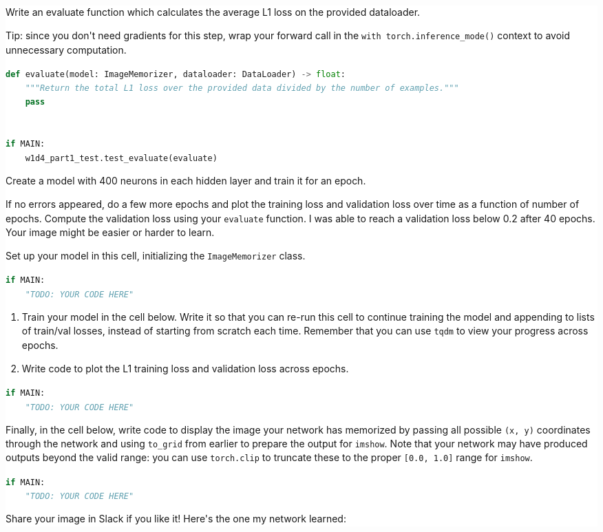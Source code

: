 Write an evaluate function which calculates the average L1 loss on the provided dataloader.

Tip: since you don't need gradients for this step, wrap your forward call in the `with torch.inference_mode()` context to avoid unnecessary computation.


```python
def evaluate(model: ImageMemorizer, dataloader: DataLoader) -> float:
    """Return the total L1 loss over the provided data divided by the number of examples."""
    pass


if MAIN:
    w1d4_part1_test.test_evaluate(evaluate)

```

Create a model with 400 neurons in each hidden layer and train it for an epoch.

If no errors appeared, do a few more epochs and plot the training loss and validation loss over time as a function of number of epochs. Compute the validation loss using your `evaluate` function. I was able to reach a validation loss below 0.2 after 40 epochs. Your image might be easier or harder to learn.

Set up your model in this cell, initializing the `ImageMemorizer` class.


```python
if MAIN:
    "TODO: YOUR CODE HERE"

```

1. Train your model in the cell below. Write it so that you can re-run this cell to continue training the model and appending to lists of train/val losses, instead of starting from scratch each time. Remember that you can use `tqdm` to view your progress across epochs.

2. Write code to plot the L1 training loss and validation loss across epochs.


```python
if MAIN:
    "TODO: YOUR CODE HERE"

```

Finally, in the cell below, write code to display the image your network has memorized by passing all possible `(x, y)` coordinates through the network and using `to_grid` from earlier to prepare the output for `imshow`. Note that your network may have produced outputs beyond the valid range: you can use `torch.clip` to truncate these to the proper `[0.0, 1.0]` range for `imshow`.


```python
if MAIN:
    "TODO: YOUR CODE HERE"

```

Share your image in Slack if you like it! Here's the one my network learned:
